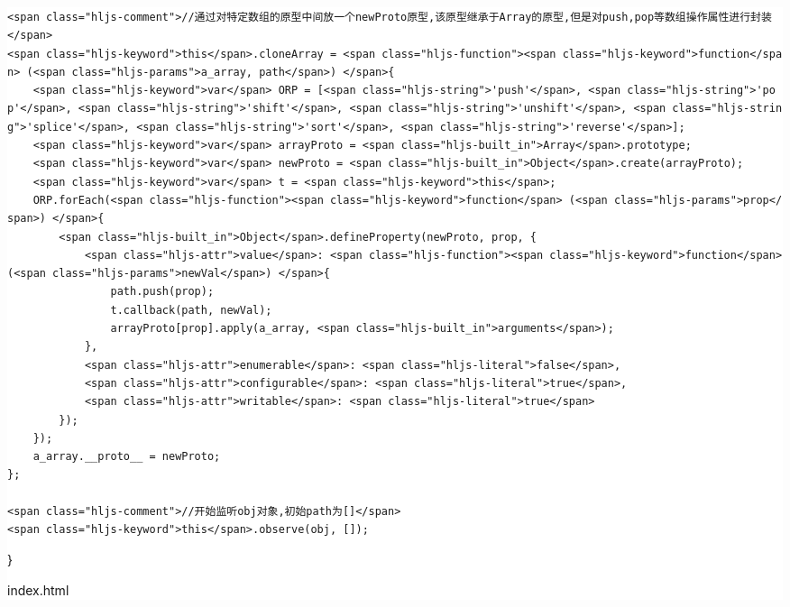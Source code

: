     <span class="hljs-comment">//通过对特定数组的原型中间放一个newProto原型,该原型继承于Array的原型,但是对push,pop等数组操作属性进行封装</span>
    <span class="hljs-keyword">this</span>.cloneArray = <span class="hljs-function"><span class="hljs-keyword">function</span> (<span class="hljs-params">a_array, path</span>) </span>{
        <span class="hljs-keyword">var</span> ORP = [<span class="hljs-string">'push'</span>, <span class="hljs-string">'pop'</span>, <span class="hljs-string">'shift'</span>, <span class="hljs-string">'unshift'</span>, <span class="hljs-string">'splice'</span>, <span class="hljs-string">'sort'</span>, <span class="hljs-string">'reverse'</span>];
        <span class="hljs-keyword">var</span> arrayProto = <span class="hljs-built_in">Array</span>.prototype;
        <span class="hljs-keyword">var</span> newProto = <span class="hljs-built_in">Object</span>.create(arrayProto);
        <span class="hljs-keyword">var</span> t = <span class="hljs-keyword">this</span>;
        ORP.forEach(<span class="hljs-function"><span class="hljs-keyword">function</span> (<span class="hljs-params">prop</span>) </span>{
            <span class="hljs-built_in">Object</span>.defineProperty(newProto, prop, {
                <span class="hljs-attr">value</span>: <span class="hljs-function"><span class="hljs-keyword">function</span> (<span class="hljs-params">newVal</span>) </span>{
                    path.push(prop);
                    t.callback(path, newVal);
                    arrayProto[prop].apply(a_array, <span class="hljs-built_in">arguments</span>);
                },
                <span class="hljs-attr">enumerable</span>: <span class="hljs-literal">false</span>,
                <span class="hljs-attr">configurable</span>: <span class="hljs-literal">true</span>,
                <span class="hljs-attr">writable</span>: <span class="hljs-literal">true</span>
            });
        });
        a_array.__proto__ = newProto;
    };

    <span class="hljs-comment">//开始监听obj对象,初始path为[]</span>
    <span class="hljs-keyword">this</span>.observe(obj, []);
}
</code></pre>
<p>index.html</p>
<div class="widget-codetool" style="display:none;">
      <div class="widget-codetool--inner">
      <span class="selectCode code-tool" data-toggle="tooltip" data-placement="top" title="" data-original-title="全选"></span>
      <span type="button" class="copyCode code-tool" data-toggle="tooltip" data-placement="top" data-clipboard-text="<body>
<ul>
    <li>
        <a href=&quot;javascript:void(0)&quot; onClick=&quot;dataOne()&quot;>
            将obj b属性改变
        </a>
    </li>
    <li>
        <a href=&quot;javascript:void(0)&quot; onClick=&quot;dataTwo()&quot;>
            将obj a属性的dd属性的ddd属性改变
        </a>
    </li>
    <li>
        <a href=&quot;javascript:void(0)&quot; onClick=&quot;dataThree()&quot;>
            将obj a属性的g属性数组第一个值的a属性改变
        </a>
    </li>
    <li>
        <a href=&quot;javascript:void(0)&quot; onClick=&quot;dataFour()&quot;>
            将obj a属性的g属性数组push新的值
        </a>
    </li>
</ul>
